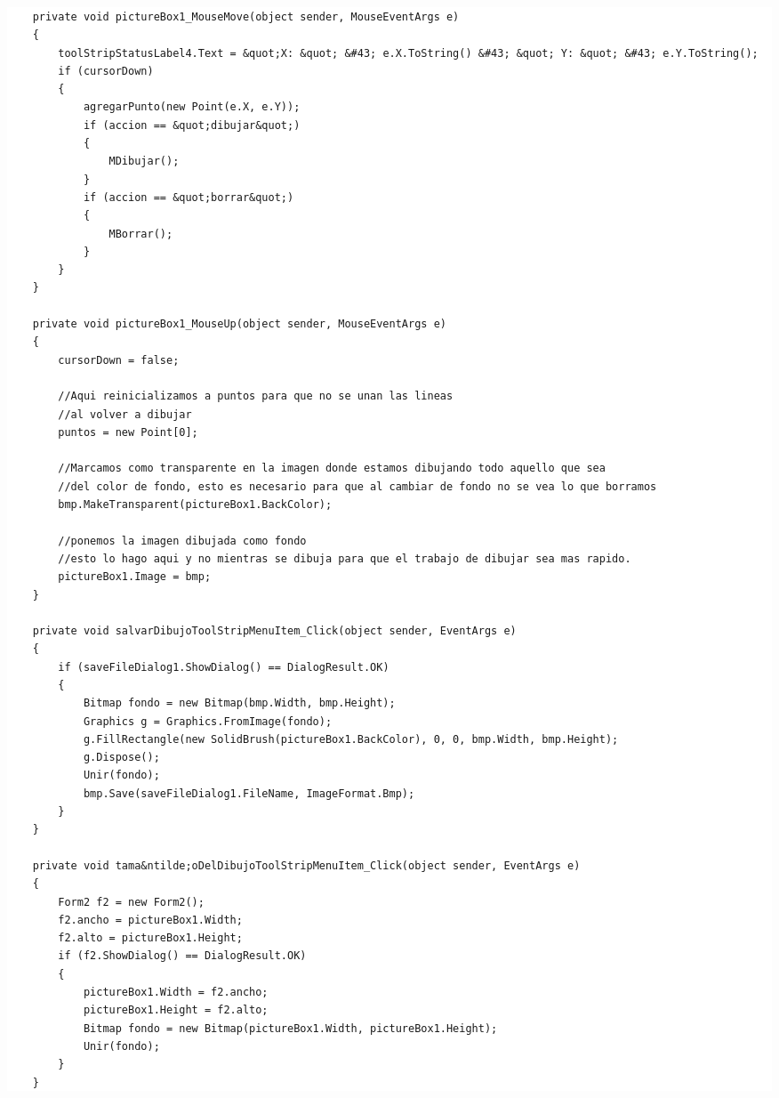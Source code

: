         private void pictureBox1_MouseMove(object sender, MouseEventArgs e)
        {
            toolStripStatusLabel4.Text = &quot;X: &quot; &#43; e.X.ToString() &#43; &quot; Y: &quot; &#43; e.Y.ToString();
            if (cursorDown)
            {
                agregarPunto(new Point(e.X, e.Y));
                if (accion == &quot;dibujar&quot;)
                {
                    MDibujar();
                }
                if (accion == &quot;borrar&quot;)
                {
                    MBorrar();
                }
            }
        }

        private void pictureBox1_MouseUp(object sender, MouseEventArgs e)
        {
            cursorDown = false;

            //Aqui reinicializamos a puntos para que no se unan las lineas
            //al volver a dibujar
            puntos = new Point[0];

            //Marcamos como transparente en la imagen donde estamos dibujando todo aquello que sea
            //del color de fondo, esto es necesario para que al cambiar de fondo no se vea lo que borramos
            bmp.MakeTransparent(pictureBox1.BackColor);

            //ponemos la imagen dibujada como fondo
            //esto lo hago aqui y no mientras se dibuja para que el trabajo de dibujar sea mas rapido.
            pictureBox1.Image = bmp;
        }

        private void salvarDibujoToolStripMenuItem_Click(object sender, EventArgs e)
        {
            if (saveFileDialog1.ShowDialog() == DialogResult.OK)
            {
                Bitmap fondo = new Bitmap(bmp.Width, bmp.Height);
                Graphics g = Graphics.FromImage(fondo);
                g.FillRectangle(new SolidBrush(pictureBox1.BackColor), 0, 0, bmp.Width, bmp.Height);
                g.Dispose();
                Unir(fondo);
                bmp.Save(saveFileDialog1.FileName, ImageFormat.Bmp);
            }
        }

        private void tama&ntilde;oDelDibujoToolStripMenuItem_Click(object sender, EventArgs e)
        {
            Form2 f2 = new Form2();
            f2.ancho = pictureBox1.Width;
            f2.alto = pictureBox1.Height;
            if (f2.ShowDialog() == DialogResult.OK)
            {
                pictureBox1.Width = f2.ancho;
                pictureBox1.Height = f2.alto;
                Bitmap fondo = new Bitmap(pictureBox1.Width, pictureBox1.Height);
                Unir(fondo);
            }
        }
